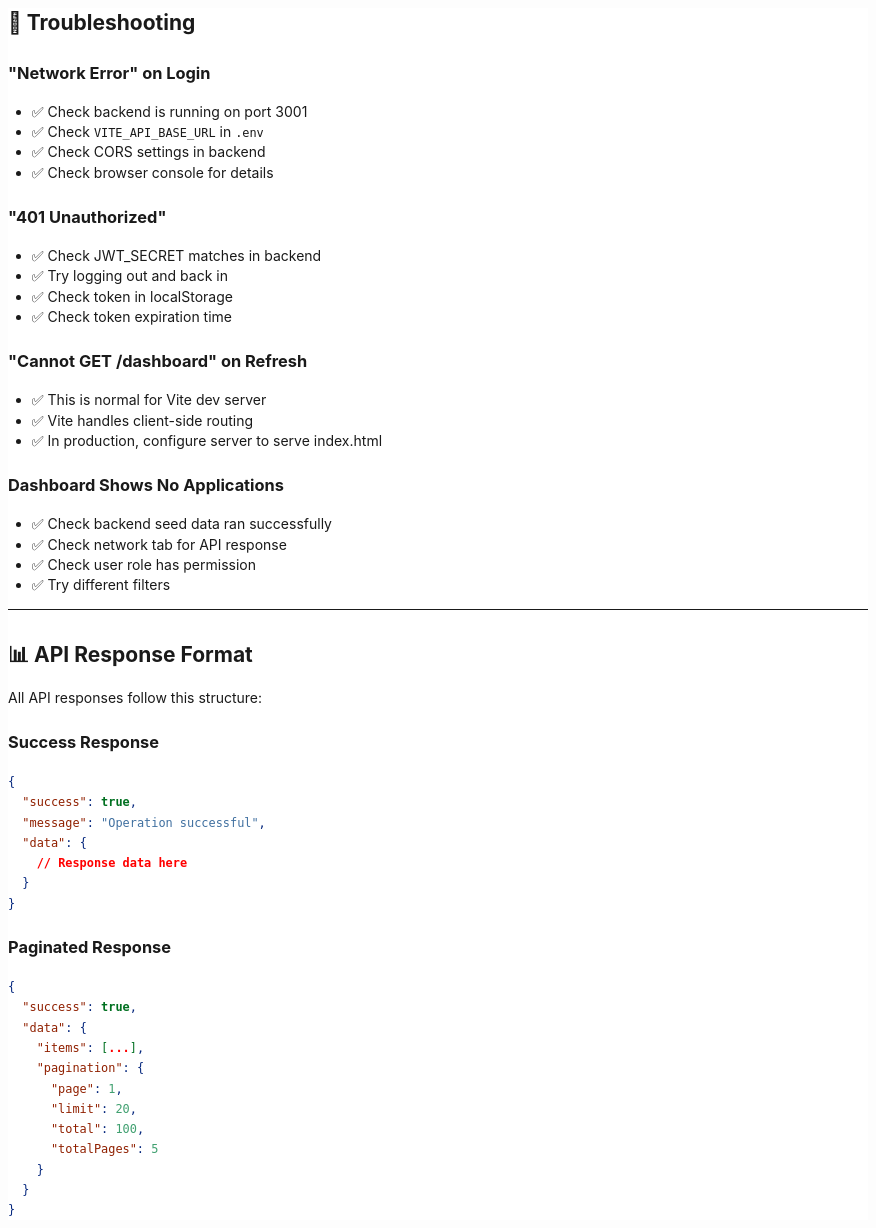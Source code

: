 ## 🐛 Troubleshooting

### **"Network Error" on Login**
- ✅ Check backend is running on port 3001
- ✅ Check `VITE_API_BASE_URL` in `.env`
- ✅ Check CORS settings in backend
- ✅ Check browser console for details

### **"401 Unauthorized"**
- ✅ Check JWT_SECRET matches in backend
- ✅ Try logging out and back in
- ✅ Check token in localStorage
- ✅ Check token expiration time

### **"Cannot GET /dashboard" on Refresh**
- ✅ This is normal for Vite dev server
- ✅ Vite handles client-side routing
- ✅ In production, configure server to serve index.html

### **Dashboard Shows No Applications**
- ✅ Check backend seed data ran successfully
- ✅ Check network tab for API response
- ✅ Check user role has permission
- ✅ Try different filters

---

## 📊 API Response Format

All API responses follow this structure:

### **Success Response**
```json
{
  "success": true,
  "message": "Operation successful",
  "data": {
    // Response data here
  }
}
```

### **Paginated Response**
```json
{
  "success": true,
  "data": {
    "items": [...],
    "pagination": {
      "page": 1,
      "limit": 20,
      "total": 100,
      "totalPages": 5
    }
  }
}
```
